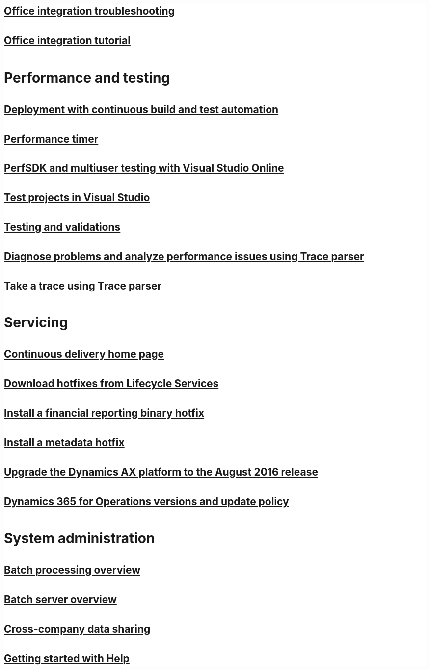 ## [Office integration troubleshooting](office-integration-troubleshooting.md)
## [Office integration tutorial](office-integration-tutorial.md)
# Performance and testing
## [Deployment with continuous build and test automation](continuous-build-test-automation.md)
## [Performance timer](performance-timer.md)
## [PerfSDK and multiuser testing with Visual Studio Online](perfsdk-tutorial.md)
## [Test projects in Visual Studio](testing-support.md)
## [Testing and validations](testing-validation.md)
## [Diagnose problems and analyze performance issues using Trace parser](trace-parser.md)
## [Take a trace using Trace parser](trace-trace-tutorial.md)
# Servicing
## [Continuous delivery home page](continuous-delivery-home-page.md)
## [Download hotfixes from Lifecycle Services](download-hotfix-lcs.md)
## [Install a financial reporting binary hotfix](install-financial-reporting-binary-hotfix.md)
## [Install a metadata hotfix](install-metadata-hotfix-package.md)
## [Upgrade the Dynamics AX platform to the August 2016 release](update-platform-each-release.md)
## [Dynamics 365 for Operations versions and update policy](versions-update-policy.md)
# System administration
## [Batch processing overview](batch-processing-overview.md)
## [Batch server overview](batch-server-overview.md)
## [Cross-company data sharing](cross-company-data-sharing.md)
## [Getting started with Help](help-get-started.md)